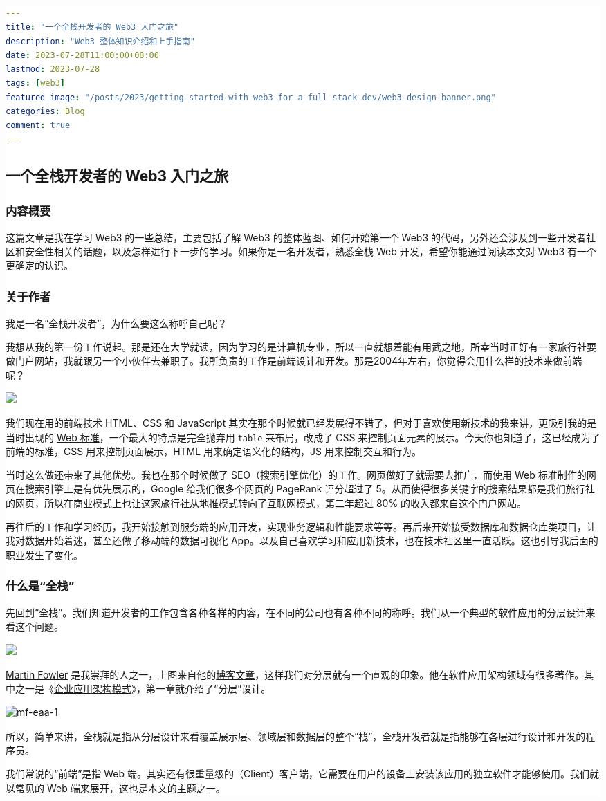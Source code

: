 ```yaml
---
title: "一个全栈开发者的 Web3 入门之旅"
description: "Web3 整体知识介绍和上手指南"
date: 2023-07-28T11:00:00+08:00
lastmod: 2023-07-28
tags: [web3]
featured_image: "/posts/2023/getting-started-with-web3-for-a-full-stack-dev/web3-design-banner.png"
categories: Blog
comment: true
---
```


## 一个全栈开发者的 Web3 入门之旅

### 内容概要

这篇文章是我在学习 Web3 的一些总结，主要包括了解 Web3 的整体蓝图、如何开始第一个 Web3 的代码，另外还会涉及到一些开发者社区和安全性相关的话题，以及怎样进行下一步的学习。如果你是一名开发者，熟悉全栈 Web 开发，希望你能通过阅读本文对 Web3 有一个更确定的认识。

### 关于作者

我是一名“全栈开发者”，为什么要这么称呼自己呢？

我想从我的第一份工作说起。那是还在大学就读，因为学习的是计算机专业，所以一直就想着能有用武之地，所幸当时正好有一家旅行社要做门户网站，我就跟另一个小伙伴去兼职了。我所负责的工作是前端设计和开发。那是2004年左右，你觉得会用什么样的技术来做前端呢？

![](/posts/2023/getting-started-with-web3-for-a-full-stack-dev/xutour-web-2006.png)

我们现在用的前端技术 HTML、CSS 和 JavaScript 其实在那个时候就已经发展得不错了，但对于喜欢使用新技术的我来讲，更吸引我的是当时出现的 [Web 标准](https://www.w3.org/wiki/The_web_standards_model_-_HTML_CSS_and_JavaScript)，一个最大的特点是完全抛弃用 `table` 来布局，改成了 CSS 来控制页面元素的展示。今天你也知道了，这已经成为了前端的标准，CSS 用来控制页面展示，HTML 用来确定语义化的结构，JS 用来控制交互和行为。

当时这么做还带来了其他优势。我也在那个时候做了 SEO（搜索引擎优化）的工作。网页做好了就需要去推广，而使用 Web 标准制作的网页在搜索引擎上是有优先展示的，Google 给我们很多个网页的 PageRank 评分超过了 5。从而使得很多关键字的搜索结果都是我们旅行社的网页，所以在商业模式上也让这家旅行社从地推模式转向了互联网模式，第二年超过 80% 的收入都来自这个门户网站。

再往后的工作和学习经历，我开始接触到服务端的应用开发，实现业务逻辑和性能要求等等。再后来开始接受数据库和数据仓库类项目，让我对数据开始着迷，甚至还做了移动端的数据可视化  App。以及自己喜欢学习和应用新技术，也在技术社区里一直活跃。这也引导我后面的职业发生了变化。

### 什么是“全栈”

先回到“全栈”。我们知道开发者的工作包含各种各样的内容，在不同的公司也有各种不同的称呼。我们从一个典型的软件应用的分层设计来看这个问题。

![](/posts/2023/getting-started-with-web3-for-a-full-stack-dev/mf-layered.png)

[Martin Fowler](https://martinfowler.com/aboutMe.html) 是我崇拜的人之一，上图来自他的[博客文章](https://martinfowler.com/bliki/PresentationDomainDataLayering.html)，这样我们对分层就有一个直观的印象。他在软件应用架构领域有很多著作。其中之一是《[企业应用架构模式](https://martinfowler.com/books/eaa.html)》，第一章就介绍了“分层”设计。

![mf-eaa-1](/posts/2023/getting-started-with-web3-for-a-full-stack-dev/mf-eaa-1.png)

所以，简单来讲，全栈就是指从分层设计来看覆盖展示层、领域层和数据层的整个“栈”，全栈开发者就是指能够在各层进行设计和开发的程序员。

我们常说的“前端”是指 Web 端。其实还有很重量级的（Client）客户端，它需要在用户的设备上安装该应用的独立软件才能够使用。我们就以常见的 Web 端来展开，这也是本文的主题之一。
